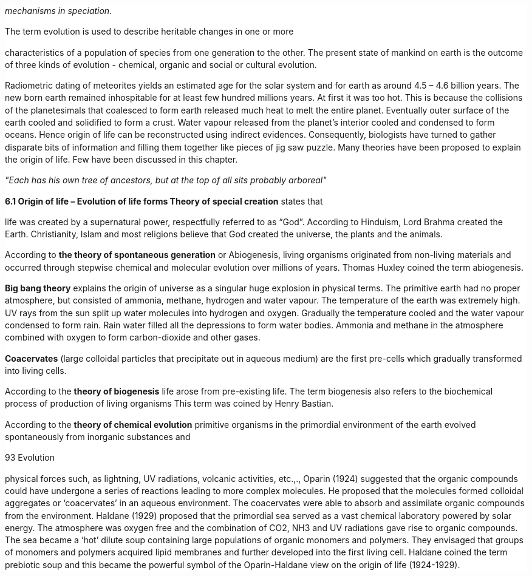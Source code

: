 _mechanisms in speciation._  

The term evolution is used to describe heritable changes in one or more

characteristics of a population of species from one generation to the other. The present state of mankind on earth is the outcome of three kinds of evolution - chemical, organic and social or cultural evolution.

Radiometric dating of meteorites yields an estimated age for the solar system and for earth as around 4.5 – 4.6 billion years. The new born earth remained inhospitable for at least few hundred millions years. At first it was too hot. This is because the collisions of the planetesimals that coalesced to form earth released much heat to melt the entire planet. Eventually outer surface of the earth cooled and solidified to form a crust. Water vapour released from the planet’s interior cooled and condensed to form oceans. Hence origin of life can be reconstructed using indirect evidences. Consequently, biologists have turned to gather disparate bits of information and filling them together like pieces of jig saw puzzle. Many theories have been proposed to explain the origin of life. Few have been discussed in this chapter.

_"Each has his own tree of ancestors, but at the top of all sits probably arboreal"_




  

**6.1 Origin of life – Evolution of life forms Theory of special creation** states that

life was created by a supernatural power, respectfully referred to as “God”. According to Hinduism, Lord Brahma created the Earth. Christianity, Islam and most religions believe that God created the universe, the plants and the animals.

According to **the theory of spontaneous generation** or Abiogenesis, living organisms originated from non-living materials and occurred through stepwise chemical and molecular evolution over millions of years. Thomas Huxley coined the term abiogenesis.

**Big bang theory** explains the origin of universe as a singular huge explosion in physical terms. The primitive earth had no proper atmosphere, but consisted of ammonia, methane, hydrogen and water vapour. The temperature of the earth was extremely high. UV rays from the sun split up water molecules into hydrogen and oxygen. Gradually the temperature cooled and the water vapour condensed to form rain. Rain water filled all the depressions to form water bodies. Ammonia and methane in the atmosphere combined with oxygen to form carbon-dioxide and other gases.

**Coacervates** (large colloidal particles that precipitate out in aqueous medium) are the first pre-cells which gradually transformed into living cells.

According to the **theory of biogenesis** life arose from pre-existing life. The term biogenesis also refers to the biochemical process of production of living organisms This term was coined by Henry Bastian.

According to the **theory of chemical evolution** primitive organisms in the primordial environment of the earth evolved spontaneously from inorganic substances and  

93 Evolution

physical forces such, as lightning, UV radiations, volcanic activities, etc.,., Oparin (1924) suggested that the organic compounds could have undergone a series of reactions leading to more complex molecules. He proposed that the molecules formed colloidal aggregates or ‘coacervates’ in an aqueous environment. The coacervates were able to absorb and assimilate organic compounds from the environment. Haldane (1929) proposed that the primordial sea served as a vast chemical laboratory powered by solar energy. The atmosphere was oxygen free and the combination of CO2, NH3 and UV radiations gave rise to organic compounds. The sea became a ‘hot’ dilute soup containing large populations of organic monomers and polymers. They envisaged that groups of monomers and polymers acquired lipid membranes and further developed into the first living cell. Haldane coined the term prebiotic soup and this became the powerful symbol of the Oparin-Haldane view on the origin of life (1924-1929).
